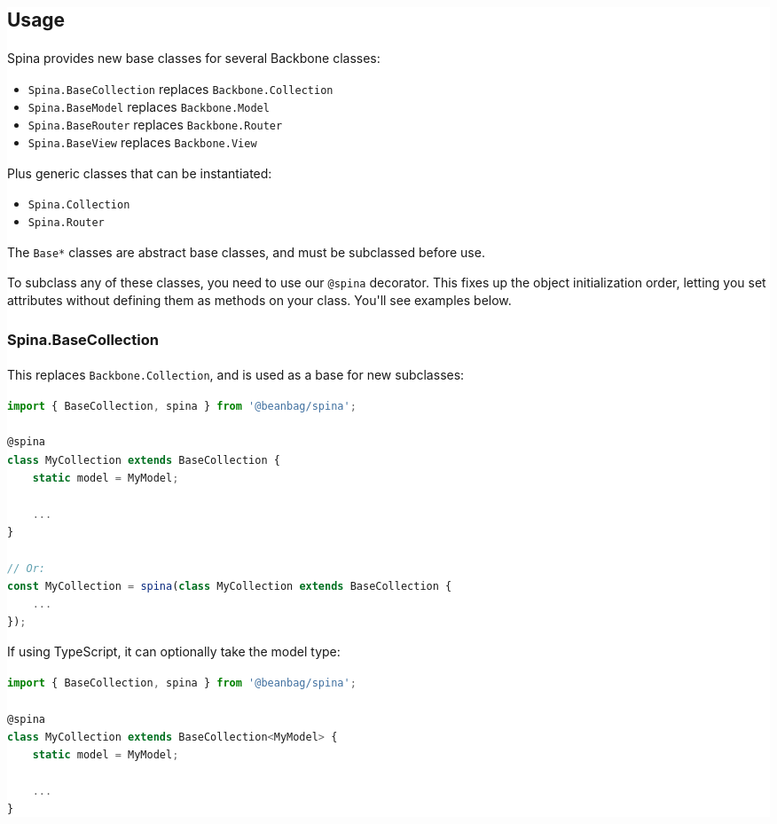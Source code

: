 
## Usage

Spina provides new base classes for several Backbone classes:

* `Spina.BaseCollection` replaces `Backbone.Collection`
* `Spina.BaseModel` replaces `Backbone.Model`
* `Spina.BaseRouter` replaces `Backbone.Router`
* `Spina.BaseView` replaces `Backbone.View`

Plus generic classes that can be instantiated:

* `Spina.Collection`
* `Spina.Router`

The `Base*` classes are abstract base classes, and must be subclassed before
use.

To subclass any of these classes, you need to use our `@spina` decorator.
This fixes up the object initialization order, letting you set attributes
without defining them as methods on your class. You'll see examples below.


### Spina.BaseCollection

This replaces `Backbone.Collection`, and is used as a base for new
subclasses:

```typescript
import { BaseCollection, spina } from '@beanbag/spina';

@spina
class MyCollection extends BaseCollection {
    static model = MyModel;

    ...
}

// Or:
const MyCollection = spina(class MyCollection extends BaseCollection {
    ...
});
```

If using TypeScript, it can optionally take the model type:

```typescript
import { BaseCollection, spina } from '@beanbag/spina';

@spina
class MyCollection extends BaseCollection<MyModel> {
    static model = MyModel;

    ...
}
```
